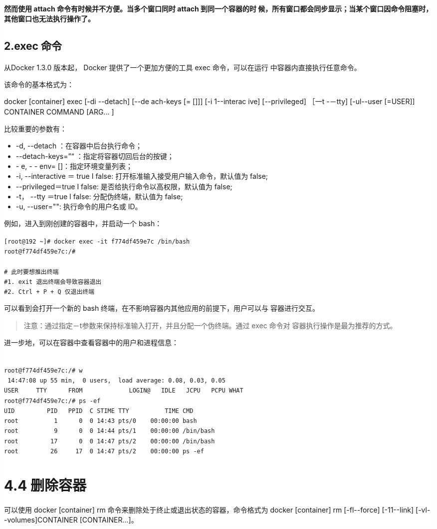**然而使用 attach 命令有时候并不方便。当多个窗口同时 attach 到同一个容器的时 候，所有窗口都会同步显示；当某个窗口因命令阻塞时，其他窗口也无法执行操作了。**

## 2.exec 命令

从Docker 1.3.0 版本起， Docker 提供了一个更加方便的工具 exec 命令，可以在运行 中容器内直接执行任意命令。

该命令的基本格式为：

docker [container] exec [-di --detach] [--de ach-keys [= []]] [-i 1--interac ive] [--privileged] ［一t -－tty] [-ul--user [=USER]] CONTAINER COMMAND [ARG... ]

比较重要的参数有：

- -d, --detach ：在容器中后台执行命令；
-  --detach-keys=”“ ：指定将容器切回后台的按键；
- \- e, - - env= []：指定环境变量列表；
- -i, --interactive ＝ true I false: 打开标准输入接受用户输入命令，默认值为 false; 
- --privileged＝true I false: 是否给执行命令以高权限，默认值为 false;
- -t， --tty ＝true I false: 分配伪终端，默认值为 false;
- -u, --user="": 执行命令的用户名或 ID。

例如，进入到刚创建的容器中，并启动一个 bash：

```shell
[root@192 ~]# docker exec -it f774df459e7c /bin/bash
root@f774df459e7c:/#

# 此时要想推出终端
#1. exit 退出终端会导致容器退出
#2. Ctrl + P + Q 仅退出终端
```

可以看到会打开一个新的 bash 终端，在不影响容器内其他应用的前提下，用户可以与 容器进行交互。

> 注意：通过指定－t参数来保持标准输入打开，并且分配一个伪终端。通过 exec 命令对 容器执行操作是最为推荐的方式。

进一步地，可以在容器中查看容器中的用户和进程信息：

```shell

root@f774df459e7c:/# w
 14:47:08 up 55 min,  0 users,  load average: 0.08, 0.03, 0.05
USER     TTY      FROM             LOGIN@   IDLE   JCPU   PCPU WHAT
root@f774df459e7c:/# ps -ef
UID         PID   PPID  C STIME TTY          TIME CMD
root          1      0  0 14:43 pts/0    00:00:00 bash
root          9      0  0 14:44 pts/1    00:00:00 /bin/bash
root         17      0  0 14:47 pts/2    00:00:00 /bin/bash
root         26     17  0 14:47 pts/2    00:00:00 ps -ef
```

# 4.4 删除容器

可以使用 docker [container] rm 命令来删除处于终止或退出状态的容器，命令格式为 docker [container] rm [-fl--force] [-11--link] [-vl--volumes]CONTAINER  [CONTAINER...]。
